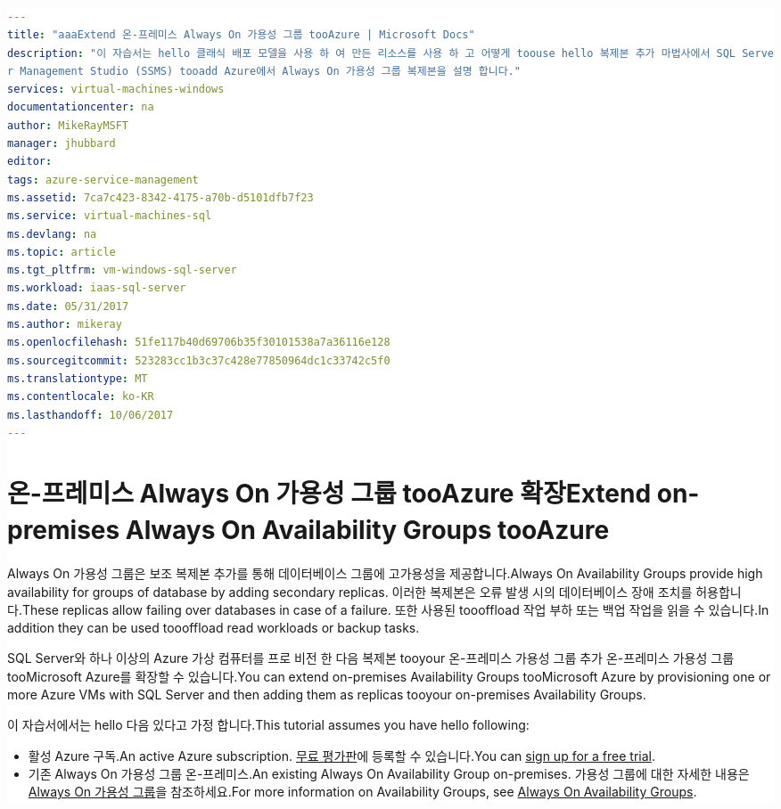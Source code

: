 ```yaml
---
title: "aaaExtend 온-프레미스 Always On 가용성 그룹 tooAzure | Microsoft Docs"
description: "이 자습서는 hello 클래식 배포 모델을 사용 하 여 만든 리소스를 사용 하 고 어떻게 toouse hello 복제본 추가 마법사에서 SQL Server Management Studio (SSMS) tooadd Azure에서 Always On 가용성 그룹 복제본을 설명 합니다."
services: virtual-machines-windows
documentationcenter: na
author: MikeRayMSFT
manager: jhubbard
editor: 
tags: azure-service-management
ms.assetid: 7ca7c423-8342-4175-a70b-d5101dfb7f23
ms.service: virtual-machines-sql
ms.devlang: na
ms.topic: article
ms.tgt_pltfrm: vm-windows-sql-server
ms.workload: iaas-sql-server
ms.date: 05/31/2017
ms.author: mikeray
ms.openlocfilehash: 51fe117b40d69706b35f30101538a7a36116e128
ms.sourcegitcommit: 523283cc1b3c37c428e77850964dc1c33742c5f0
ms.translationtype: MT
ms.contentlocale: ko-KR
ms.lasthandoff: 10/06/2017
---
```

# <a name="extend-on-premises-always-on-availability-groups-tooazure"></a><span data-ttu-id="397ec-103">온-프레미스 Always On 가용성 그룹 tooAzure 확장</span><span class="sxs-lookup"><span data-stu-id="397ec-103">Extend on-premises Always On Availability Groups tooAzure</span></span>
<span data-ttu-id="397ec-104">Always On 가용성 그룹은 보조 복제본 추가를 통해 데이터베이스 그룹에 고가용성을 제공합니다.</span><span class="sxs-lookup"><span data-stu-id="397ec-104">Always On Availability Groups provide high availability for groups of database by adding secondary replicas.</span></span> <span data-ttu-id="397ec-105">이러한 복제본은 오류 발생 시의 데이터베이스 장애 조치를 허용합니다.</span><span class="sxs-lookup"><span data-stu-id="397ec-105">These replicas allow failing over databases in case of a failure.</span></span> <span data-ttu-id="397ec-106">또한 사용된 toooffload 작업 부하 또는 백업 작업을 읽을 수 있습니다.</span><span class="sxs-lookup"><span data-stu-id="397ec-106">In addition they can be used toooffload read workloads or backup tasks.</span></span>

<span data-ttu-id="397ec-107">SQL Server와 하나 이상의 Azure 가상 컴퓨터를 프로 비전 한 다음 복제본 tooyour 온-프레미스 가용성 그룹 추가 온-프레미스 가용성 그룹 tooMicrosoft Azure를 확장할 수 있습니다.</span><span class="sxs-lookup"><span data-stu-id="397ec-107">You can extend on-premises Availability Groups tooMicrosoft Azure by provisioning one or more Azure VMs with SQL Server and then adding them as replicas tooyour on-premises Availability Groups.</span></span>

<span data-ttu-id="397ec-108">이 자습서에서는 hello 다음 있다고 가정 합니다.</span><span class="sxs-lookup"><span data-stu-id="397ec-108">This tutorial assumes you have hello following:</span></span>

* <span data-ttu-id="397ec-109">활성 Azure 구독.</span><span class="sxs-lookup"><span data-stu-id="397ec-109">An active Azure subscription.</span></span> <span data-ttu-id="397ec-110">[무료 평가판](https://azure.microsoft.com/pricing/free-trial/)에 등록할 수 있습니다.</span><span class="sxs-lookup"><span data-stu-id="397ec-110">You can [sign up for a free trial](https://azure.microsoft.com/pricing/free-trial/).</span></span>
* <span data-ttu-id="397ec-111">기존 Always On 가용성 그룹 온-프레미스.</span><span class="sxs-lookup"><span data-stu-id="397ec-111">An existing Always On Availability Group on-premises.</span></span> <span data-ttu-id="397ec-112">가용성 그룹에 대한 자세한 내용은 [Always On 가용성 그룹](https://msdn.microsoft.com/library/hh510230.aspx)을 참조하세요.</span><span class="sxs-lookup"><span data-stu-id="397ec-112">For more information on Availability Groups, see [Always On Availability Groups](https://msdn.microsoft.com/library/hh510230.aspx).</span></span>